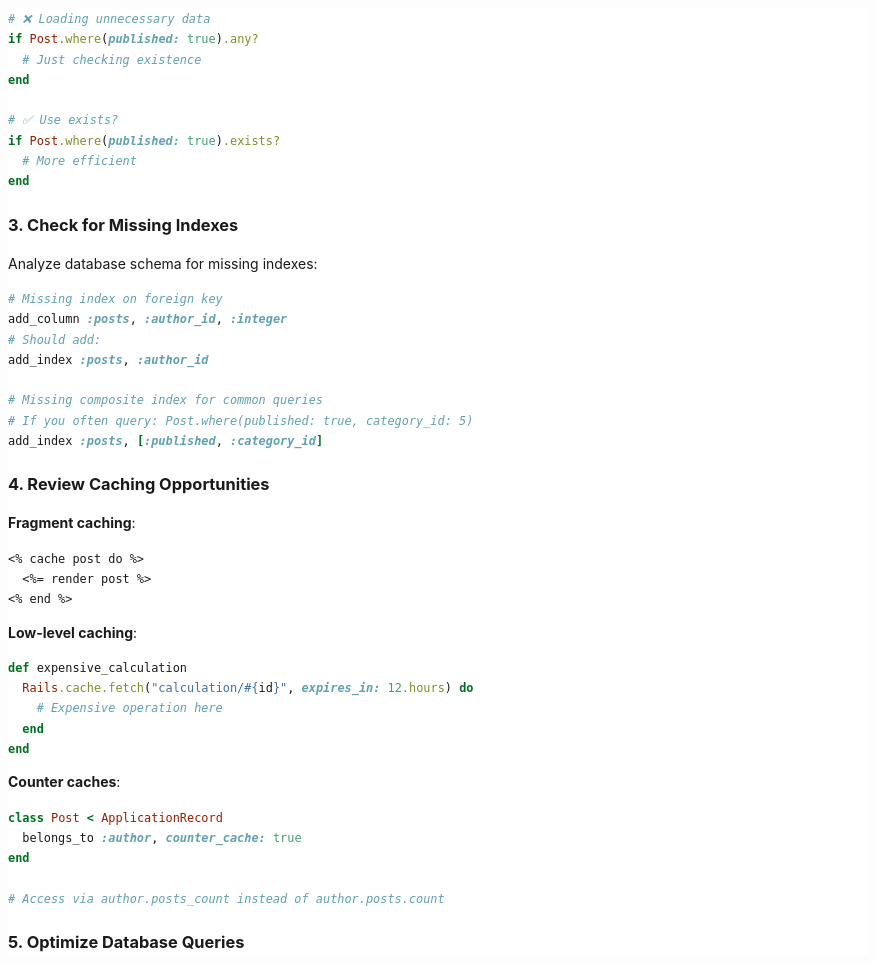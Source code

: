 ```ruby
# ❌ Loading unnecessary data
if Post.where(published: true).any?
  # Just checking existence
end

# ✅ Use exists?
if Post.where(published: true).exists?
  # More efficient
end
```

### 3. Check for Missing Indexes

Analyze database schema for missing indexes:

```ruby
# Missing index on foreign key
add_column :posts, :author_id, :integer
# Should add:
add_index :posts, :author_id

# Missing composite index for common queries
# If you often query: Post.where(published: true, category_id: 5)
add_index :posts, [:published, :category_id]
```

### 4. Review Caching Opportunities

**Fragment caching**:
```erb
<% cache post do %>
  <%= render post %>
<% end %>
```

**Low-level caching**:
```ruby
def expensive_calculation
  Rails.cache.fetch("calculation/#{id}", expires_in: 12.hours) do
    # Expensive operation here
  end
end
```

**Counter caches**:
```ruby
class Post < ApplicationRecord
  belongs_to :author, counter_cache: true
end

# Access via author.posts_count instead of author.posts.count
```

### 5. Optimize Database Queries
